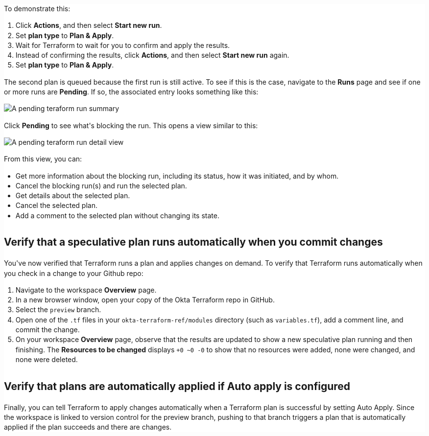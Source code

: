 To demonstrate this:

1. Click **Actions**, and then select **Start new run**.
1. Set **plan type** to **Plan & Apply**.
1. Wait for Terraform to wait for you to confirm and apply the results.
1. Instead of confirming the results, click **Actions**, and then select **Start new run** again.
1. Set **plan type** to **Plan & Apply**.

The second plan is queued because the first run is still active. To see if this is the case, navigate to the **Runs** page and see if one or more runs are **Pending**. If so, the associated entry looks something like this:

<div class="full border">

![A pending teraform run summary](/img/architecture/mmoe/figure-3-1.png)

</div>

Click **Pending** to see what's blocking the run. This opens a view similar to this:

<div class="full border">

![A pending teraform run detail view](/img/architecture/mmoe/figure-3-2.png)

</div>

From this view, you can:

* Get more information about the blocking run, including its status, how it was initiated, and by whom.
* Cancel the blocking run(s) and run the selected plan.
* Get details about the selected plan.
* Cancel the selected plan.
* Add a comment to the selected plan without changing its state.

## Verify that a speculative plan runs automatically when you commit changes

You've now verified that Terraform runs a plan and applies changes on demand. To verify that Terraform runs automatically when you check in a change to your Github repo:

1. Navigate to the workspace **Overview** page.
2. In a new browser window, open your copy of the Okta Terraform repo in GitHub.
3. Select the `preview` branch.
4. Open one of the `.tf` files in your `okta-terraform-ref/modules` directory (such as `variables.tf`), add a comment line, and commit the change.
5. On your workspace **Overview** page, observe that the results are updated to show a new speculative plan running and then finishing. The **Resources to be changed** displays `+0 ~0 -0` to show that no resources were added, none were changed, and none were deleted.

## Verify that plans are automatically applied if Auto apply is configured

Finally, you can tell Terraform to apply changes automatically when a Terraform plan is successful by setting Auto Apply. Since the workspace is linked to version control for the preview branch, pushing to that branch triggers a plan that is automatically applied if the plan succeeds and there are changes.
